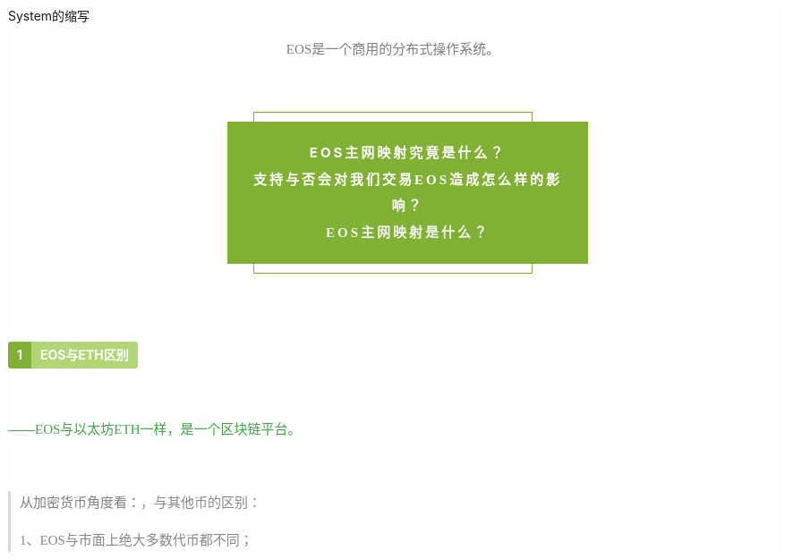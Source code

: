 System的缩写</span></p><p style="margin: 0px 0px 15px;padding: 0px;clear: both;line-height: 1.75em;font-size: 15px;color: rgb(63, 63, 63);text-align: center;"><span style="margin: 0px;padding: 0px;color: rgb(127, 127, 127);font-family: 隶书, SimLi;">EOS是一个商用的分布式操作系统。</span></p><p style="margin: 0px 0px 15px;padding: 0px;clear: both;line-height: 1.75em;font-size: 15px;color: rgb(63, 63, 63);"><br style="margin: 0px;padding: 0px;"></p><section class="_135editor" data-tools="135编辑器" data-id="85308" style="margin: 0px;padding: 0px;border-color: currentcolor;border-style: none;border-width: 0px;-moz-border-top-colors: none;-moz-border-left-colors: none;-moz-border-bottom-colors: none;-moz-border-right-colors: none;box-sizing: border-box;"><section class="layout" data-width="80%" style="margin: 0px auto;padding: 0px;width: 446.391px;"><section data-width="70%" style="margin: 0px auto;padding: 0px;width: 312.469px;font-size: 20px;letter-spacing: 3px;text-align: center;border-color: rgb(128, 177, 53);border-style: solid;border-width: 1px;-moz-border-top-colors: none;-moz-border-left-colors: none;-moz-border-bottom-colors: none;-moz-border-right-colors: none;color: inherit;box-sizing: border-box;"><section data-width="130%" style="margin-top: 10px;margin-right: 0px;margin-bottom: 10px;margin-left: -30px !important;padding: 20px 15px;background-color: rgb(128, 177, 53);width: 403.609px;color: inherit;box-sizing: border-box;max-width: 130%;"><p style="margin: 0px;padding: 0px;clear: both;line-height: 1.8em;font-size: 16px;color: inherit;"><span style="margin: 0px;padding: 0px;border-color: rgb(128, 177, 53);color: rgb(255, 255, 255);font-size: 15px;"><strong class="135brush" data-brushtype="text" style="margin: 0px;padding: 0px;border-color: rgb(128, 177, 53);color: inherit;">EOS主网映射究竟是什么？</strong></span></p><p style="margin: 0px;padding: 0px;clear: both;line-height: 1.8em;font-size: 16px;color: inherit;"><span style="margin: 0px;padding: 0px;border-color: rgb(128, 177, 53);color: rgb(255, 255, 255);font-size: 15px;"><strong class="135brush" data-brushtype="text" style="margin: 0px;padding: 0px;border-color: rgb(128, 177, 53);color: inherit;"><span style="margin: 0px;padding: 0px;border-color: rgb(128, 177, 53);font-family: 隶书, SimLi;">支持与否会对我们交易EOS造成怎么样的影响？</span></strong></span></p><p style="margin: 0px;padding: 0px;clear: both;line-height: 1.8em;font-size: 16px;color: inherit;"><span style="margin: 0px;padding: 0px;border-color: rgb(128, 177, 53);color: rgb(255, 255, 255);font-size: 15px;"><strong class="135brush" data-brushtype="text" style="margin: 0px;padding: 0px;border-color: rgb(128, 177, 53);color: inherit;"><span style="margin: 0px;padding: 0px;border-color: rgb(128, 177, 53);font-family: 隶书, SimLi;color: rgb(242, 242, 242);">EOS主网映射是什么？</span></strong></span></p></section></section></section></section><p class="after-image" style="margin: 0px 0px 15px;padding: 0px;clear: both;line-height: 1.75em;font-size: 15px;color: rgb(63, 63, 63);text-align: center;"><br style="margin: 0px;padding: 0px;"></p><br style="margin: 0px;padding: 0px;"><section class="_135editor" data-tools="135编辑器" data-id="87856" style="margin: 0px;padding: 0px;border-color: currentcolor;border-style: none;border-width: 0px;-moz-border-top-colors: none;-moz-border-left-colors: none;-moz-border-bottom-colors: none;-moz-border-right-colors: none;box-sizing: border-box;"><section style="margin: 1em 0px;padding: 0px;color: rgb(51, 51, 51);font-size: 14px;line-height: 20px;clear: both;"><section class="autonum" data-original-title="" title="" style="margin: 0px;padding: 5px 10px;display: inline-block;color: rgb(255, 255, 255);font-weight: bold;border-top-left-radius: 3px;border-bottom-left-radius: 3px;background-color: rgb(128, 177, 53);box-sizing: border-box;">1</section><section class="135brush" data-bgless="lighten" data-brushtype="text" data-bglessp="20%" style="margin: 0px;padding: 5px 10px;display: inline-block;color: rgb(255, 255, 255);font-weight: bold;border-top-right-radius: 3px;border-bottom-right-radius: 3px;background-color: rgb(176, 214, 118);box-sizing: border-box;">EOS与ETH区别</section></section></section><p style="margin: 0px 0px 15px;padding: 0px;clear: both;line-height: 1.75em;font-size: 15px;color: rgb(63, 63, 63);"><br style="margin: 0px;padding: 0px;"></p><p style="margin: 0px 0px 15px;padding: 0px;clear: both;line-height: 1.75em;font-size: 15px;color: rgb(63, 63, 63);"><strong style="margin: 0px;padding: 0px;"><span style="margin: 0px;padding: 0px;font-family: 隶书, SimLi;color: rgb(61, 167, 66);">——</span></strong><span style="margin: 0px;padding: 0px;font-family: 隶书, SimLi;color: rgb(61, 167, 66);">EOS与以太坊ETH一样，是一个区块链平台。</span></p><p style="margin: 0px 0px 15px;padding: 0px;clear: both;line-height: 1.75em;font-size: 15px;color: rgb(63, 63, 63);"><strong style="margin: 0px;padding: 0px;"><span style="margin: 0px;padding: 0px;font-family: 隶书, SimLi;color: rgb(61, 167, 66);"><br style="margin: 0px;padding: 0px;"></span></strong></p><blockquote style="margin: 0px;padding: 0px 0px 0px 10px;border-left: 3px solid rgb(219, 219, 219);"><p style="margin: 0px 0px 15px;padding: 0px;clear: both;line-height: 1.75em;font-size: 15px;color: rgb(63, 63, 63);"><span style="margin: 0px;padding: 0px;color: rgb(127, 127, 127);font-family: 隶书, SimLi;">从加密货币角度看：</span><span style="margin: 0px;padding: 0px;font-family: 隶书, SimLi;color: rgb(136, 136, 136);">，与其他币的区别：</span></p><p style="margin: 0px 0px 15px;padding: 0px;clear: both;line-height: 1.75em;font-size: 15px;color: rgb(63, 63, 63);"><span style="margin: 0px;padding: 0px;color: rgb(136, 136, 136);font-family: 隶书, SimLi;">1、</span><span style="margin: 0px;padding: 0px;font-family: 隶书, SimLi;color: rgb(136, 136, 136);">EOS与市面上绝大多数代币都不同；</span><span style="margin: 0px;padding: 0px;color: rgb(127, 127, 127);font-family: 隶书, SimLi;"></span></p>